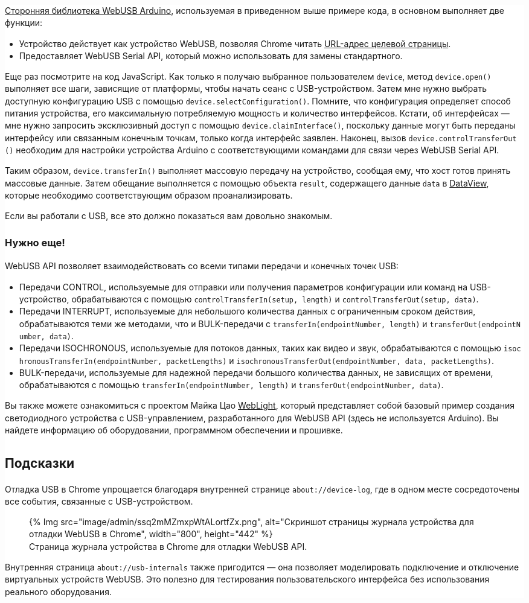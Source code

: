 [Сторонняя библиотека WebUSB Arduino](https://github.com/webusb/arduino/tree/gh-pages/library/WebUSB), используемая в приведенном выше примере кода, в основном выполняет две функции:

- Устройство действует как устройство WebUSB, позволяя Chrome читать [URL-адрес целевой страницы](https://wicg.github.io/webusb/#webusb-platform-capability-descriptor).
- Предоставляет WebUSB Serial API, который можно использовать для замены стандартного.

Еще раз посмотрите на код JavaScript. Как только я получаю выбранное пользователем `device`, метод `device.open()` выполняет все шаги, зависящие от платформы, чтобы начать сеанс с USB-устройством. Затем мне нужно выбрать доступную конфигурацию USB с помощью `device.selectConfiguration()`. Помните, что конфигурация определяет способ питания устройства, его максимальную потребляемую мощность и количество интерфейсов. Кстати, об интерфейсах — мне нужно запросить эксклюзивный доступ с помощью `device.claimInterface()`, поскольку данные могут быть переданы интерфейсу или связанным конечным точкам, только когда интерфейс заявлен. Наконец, вызов `device.controlTransferOut()` необходим для настройки устройства Arduino с соответствующими командами для связи через WebUSB Serial API.

Таким образом, `device.transferIn()` выполняет массовую передачу на устройство, сообщая ему, что хост готов принять массовые данные. Затем обещание выполняется с помощью объекта `result`, содержащего данные `data` в [DataView](https://developer.mozilla.org/docs/Web/JavaScript/Reference/Global_Objects/DataView), которые необходимо соответствующим образом проанализировать.

Если вы работали с USB, все это должно показаться вам довольно знакомым.

### Нужно еще!

WebUSB API позволяет взаимодействовать со всеми типами передачи и конечных точек USB:

- Передачи CONTROL, используемые для отправки или получения параметров конфигурации или команд на USB-устройство, обрабатываются с помощью `controlTransferIn(setup, length)` и `controlTransferOut(setup, data)`.
- Передачи INTERRUPT, используемые для небольшого количества данных с ограниченным сроком действия, обрабатываются теми же методами, что и BULK-передачи с `transferIn(endpointNumber, length)` и `transferOut(endpointNumber, data)`.
- Передачи ISOCHRONOUS, используемые для потоков данных, таких как видео и звук, обрабатываются с помощью `isochronousTransferIn(endpointNumber, packetLengths)` и `isochronousTransferOut(endpointNumber, data, packetLengths)`.
- BULK-передачи, используемые для надежной передачи большого количества данных, не зависящих от времени, обрабатываются с помощью `transferIn(endpointNumber, length)` и `transferOut(endpointNumber, data)`.

Вы также можете ознакомиться с проектом Майка Цао [WebLight](https://github.com/sowbug/weblight), который представляет собой базовый пример создания светодиодного устройства с USB-управлением, разработанного для WebUSB API (здесь не используется Arduino). Вы найдете информацию об оборудовании, программном обеспечении и прошивке.

## Подсказки

Отладка USB в Chrome упрощается благодаря внутренней странице `about://device-log`, где в одном месте сосредоточены все события, связанные с USB-устройством.

<figure>{% Img src="image/admin/ssq2mMZmxpWtALortfZx.png", alt="Скриншот страницы журнала устройства для отладки WebUSB в Chrome", width="800", height="442" %} <figcaption>Страница журнала устройства в Chrome для отладки WebUSB API.</figcaption></figure>

Внутренняя страница `about://usb-internals` также пригодится — она позволяет моделировать подключение и отключение виртуальных устройств WebUSB. Это полезно для тестирования пользовательского интерфейса без использования реального оборудования.
